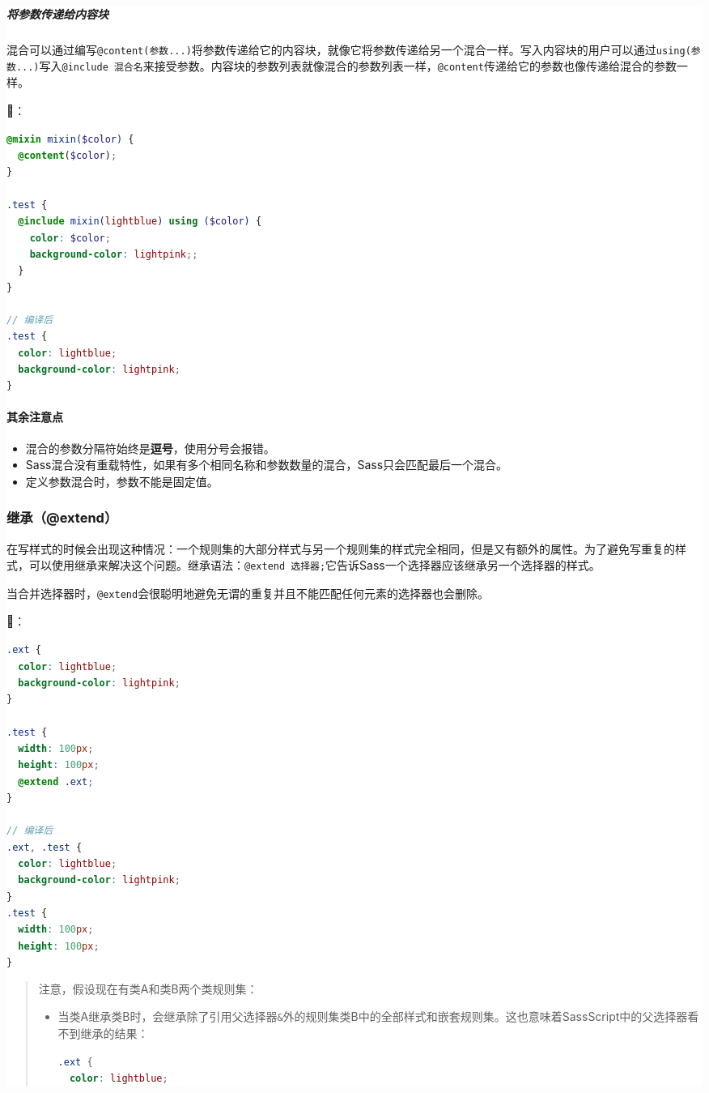 
##### 将参数传递给内容块
混合可以通过编写`@content(参数...)`将参数传递给它的内容块，就像它将参数传递给另一个混合一样。写入内容块的用户可以通过`using(参数...)`写入`@include 混合名`来接受参数。内容块的参数列表就像混合的参数列表一样，`@content`传递给它的参数也像传递给混合的参数一样。

🌰：
```scss
@mixin mixin($color) {
  @content($color);
}

.test {
  @include mixin(lightblue) using ($color) {
    color: $color;
    background-color: lightpink;;
  }
}

// 编译后
.test {
  color: lightblue;
  background-color: lightpink;
}
```

#### 其余注意点
- 混合的参数分隔符始终是**逗号**，使用分号会报错。
- Sass混合没有重载特性，如果有多个相同名称和参数数量的混合，Sass只会匹配最后一个混合。
- 定义参数混合时，参数不能是固定值。

### 继承（@extend）
在写样式的时候会出现这种情况：一个规则集的大部分样式与另一个规则集的样式完全相同，但是又有额外的属性。为了避免写重复的样式，可以使用继承来解决这个问题。继承语法：`@extend 选择器;`它告诉Sass一个选择器应该继承另一个选择器的样式。

当合并选择器时，`@extend`会很聪明地避免无谓的重复并且不能匹配任何元素的选择器也会删除。

🌰：
```scss
.ext {
  color: lightblue;
  background-color: lightpink;
}

.test {
  width: 100px;
  height: 100px;
  @extend .ext;
}

// 编译后
.ext, .test {
  color: lightblue;
  background-color: lightpink;
}
.test {
  width: 100px;
  height: 100px;
}
```
> 注意，假设现在有类A和类B两个类规则集：
> 
> - 当类A继承类B时，会继承除了引用父选择器`&`外的规则集类B中的全部样式和嵌套规则集。这也意味着SassScript中的父选择器看不到继承的结果：
>   ```scss
>   .ext {
>     color: lightblue;
>   